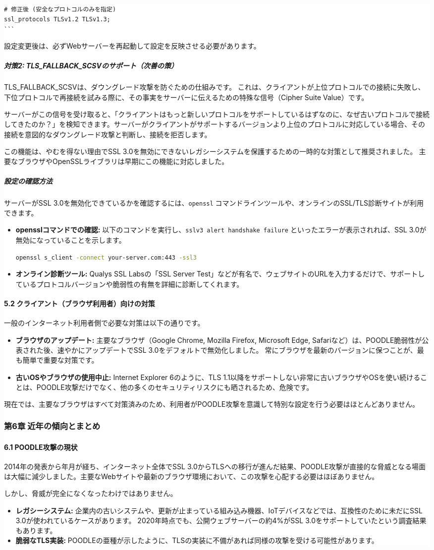     # 修正後 (安全なプロトコルのみを指定)
    ssl_protocols TLSv1.2 TLSv1.3;
    ```

設定変更後は、必ずWebサーバーを再起動して設定を反映させる必要があります。

##### **対策2: TLS_FALLBACK_SCSVのサポート（次善の策）**

TLS_FALLBACK_SCSVは、ダウングレード攻撃を防ぐための仕組みです。 これは、クライアントが上位プロトコルでの接続に失敗し、下位プロトコルで再接続を試みる際に、その事実をサーバーに伝えるための特殊な信号（Cipher Suite Value）です。

サーバーがこの信号を受け取ると、「クライアントはもっと新しいプロトコルをサポートしているはずなのに、なぜ古いプロトコルで接続してきたのか？」を検知できます。サーバーがクライアントがサポートするバージョンより上位のプロトコルに対応している場合、その接続を意図的なダウングレード攻撃と判断し、接続を拒否します。

この機能は、やむを得ない理由でSSL 3.0を無効にできないレガシーシステムを保護するための一時的な対策として推奨されました。 主要なブラウザやOpenSSLライブラリは早期にこの機能に対応しました。

##### **設定の確認方法**

サーバーがSSL 3.0を無効化できているかを確認するには、`openssl` コマンドラインツールや、オンラインのSSL/TLS診断サイトが利用できます。

*   **opensslコマンドでの確認:**
    以下のコマンドを実行し、`sslv3 alert handshake failure` といったエラーが表示されれば、SSL 3.0が無効になっていることを示します。
    ```bash
    openssl s_client -connect your-server.com:443 -ssl3
    ```

*   **オンライン診断ツール:**
    Qualys SSL Labsの「SSL Server Test」などが有名で、ウェブサイトのURLを入力するだけで、サポートしているプロトコルバージョンや脆弱性の有無を詳細に診断してくれます。

#### 5.2 クライアント（ブラウザ利用者）向けの対策

一般のインターネット利用者側で必要な対策は以下の通りです。

*   **ブラウザのアップデート:**
    主要なブラウザ（Google Chrome, Mozilla Firefox, Microsoft Edge, Safariなど）は、POODLE脆弱性が公表された後、速やかにアップデートでSSL 3.0をデフォルトで無効化しました。 常にブラウザを最新のバージョンに保つことが、最も簡単で重要な対策です。

*   **古いOSやブラウザの使用中止:**
    Internet Explorer 6のように、TLS 1.1以降をサポートしない非常に古いブラウザやOSを使い続けることは、POODLE攻撃だけでなく、他の多くのセキュリティリスクにも晒されるため、危険です。

現在では、主要なブラウザはすべて対策済みのため、利用者がPOODLE攻撃を意識して特別な設定を行う必要はほとんどありません。

### 第6章 近年の傾向とまとめ

#### 6.1 POODLE攻撃の現状

2014年の発表から年月が経ち、インターネット全体でSSL 3.0からTLSへの移行が進んだ結果、POODLE攻撃が直接的な脅威となる場面は大幅に減少しました。主要なWebサイトや最新のブラウザ環境において、この攻撃を心配する必要はほぼありません。

しかし、脅威が完全になくなったわけではありません。

*   **レガシーシステム:** 企業内の古いシステムや、更新が止まっている組み込み機器、IoTデバイスなどでは、互換性のために未だにSSL 3.0が使われているケースがあります。 2020年時点でも、公開ウェブサーバーの約4%がSSL 3.0をサポートしていたという調査結果もあります。
*   **脆弱なTLS実装:** POODLEの亜種が示したように、TLSの実装に不備があれば同様の攻撃を受ける可能性があります。
